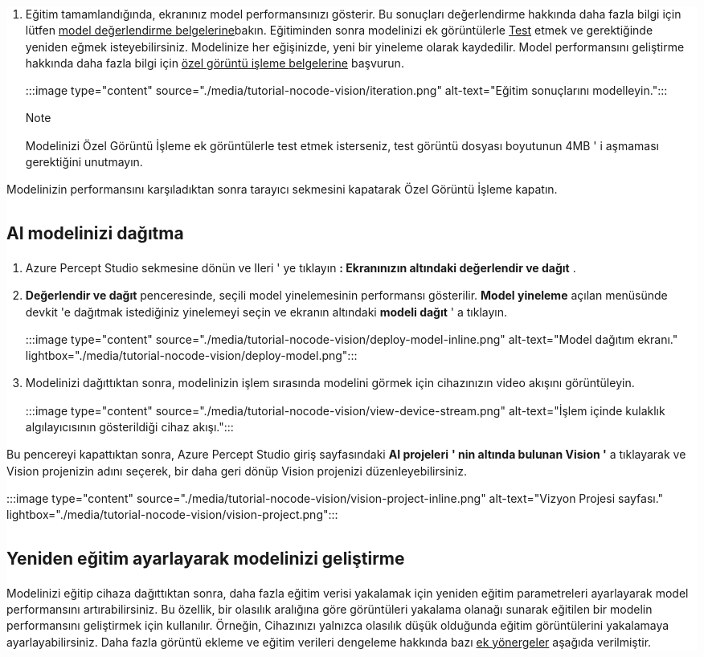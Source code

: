 1. Eğitim tamamlandığında, ekranınız model performansınızı gösterir. Bu sonuçları değerlendirme hakkında daha fazla bilgi için lütfen [model değerlendirme belgelerine](../cognitive-services/custom-vision-service/get-started-build-detector.md#evaluate-the-detector)bakın. Eğitiminden sonra modelinizi ek görüntülerle [Test](../cognitive-services/custom-vision-service/test-your-model.md) etmek ve gerektiğinde yeniden eğmek isteyebilirsiniz. Modelinize her eğişinizde, yeni bir yineleme olarak kaydedilir. Model performansını geliştirme hakkında daha fazla bilgi için [özel görüntü işleme belgelerine](../cognitive-services/custom-vision-service/getting-started-improving-your-classifier.md) başvurun.

    :::image type="content" source="./media/tutorial-nocode-vision/iteration.png" alt-text="Eğitim sonuçlarını modelleyin.":::

    > [!NOTE]
    > Modelinizi Özel Görüntü İşleme ek görüntülerle test etmek isterseniz, test görüntü dosyası boyutunun 4MB ' i aşmaması gerektiğini unutmayın.

Modelinizin performansını karşıladıktan sonra tarayıcı sekmesini kapatarak Özel Görüntü İşleme kapatın.

## <a name="deploy-your-ai-model"></a>AI modelinizi dağıtma

1. Azure Percept Studio sekmesine dönün ve Ileri ' ye tıklayın **: Ekranınızın altındaki değerlendir ve dağıt** .

1. **Değerlendir ve dağıt** penceresinde, seçili model yinelemesinin performansı gösterilir. **Model yineleme** açılan menüsünde devkit 'e dağıtmak istediğiniz yinelemeyi seçin ve ekranın altındaki **modeli dağıt** ' a tıklayın.

    :::image type="content" source="./media/tutorial-nocode-vision/deploy-model-inline.png" alt-text="Model dağıtım ekranı." lightbox="./media/tutorial-nocode-vision/deploy-model.png":::

1. Modelinizi dağıttıktan sonra, modelinizin işlem sırasında modelini görmek için cihazınızın video akışını görüntüleyin.

    :::image type="content" source="./media/tutorial-nocode-vision/view-device-stream.png" alt-text="İşlem içinde kulaklık algılayıcısının gösterildiği cihaz akışı.":::

Bu pencereyi kapattıktan sonra, Azure Percept Studio giriş sayfasındaki **AI projeleri** **' nin altında bulunan Vision '** a tıklayarak ve Vision projenizin adını seçerek, bir daha geri dönüp Vision projenizi düzenleyebilirsiniz.

:::image type="content" source="./media/tutorial-nocode-vision/vision-project-inline.png" alt-text="Vizyon Projesi sayfası." lightbox="./media/tutorial-nocode-vision/vision-project.png":::

## <a name="improve-your-model-by-setting-up-retraining"></a>Yeniden eğitim ayarlayarak modelinizi geliştirme

Modelinizi eğitip cihaza dağıttıktan sonra, daha fazla eğitim verisi yakalamak için yeniden eğitim parametreleri ayarlayarak model performansını artırabilirsiniz. Bu özellik, bir olasılık aralığına göre görüntüleri yakalama olanağı sunarak eğitilen bir modelin performansını geliştirmek için kullanılır. Örneğin, Cihazınızı yalnızca olasılık düşük olduğunda eğitim görüntülerini yakalamaya ayarlayabilirsiniz. Daha fazla görüntü ekleme ve eğitim verileri dengeleme hakkında bazı [ek yönergeler](../cognitive-services/custom-vision-service/getting-started-improving-your-classifier.md) aşağıda verilmiştir.
